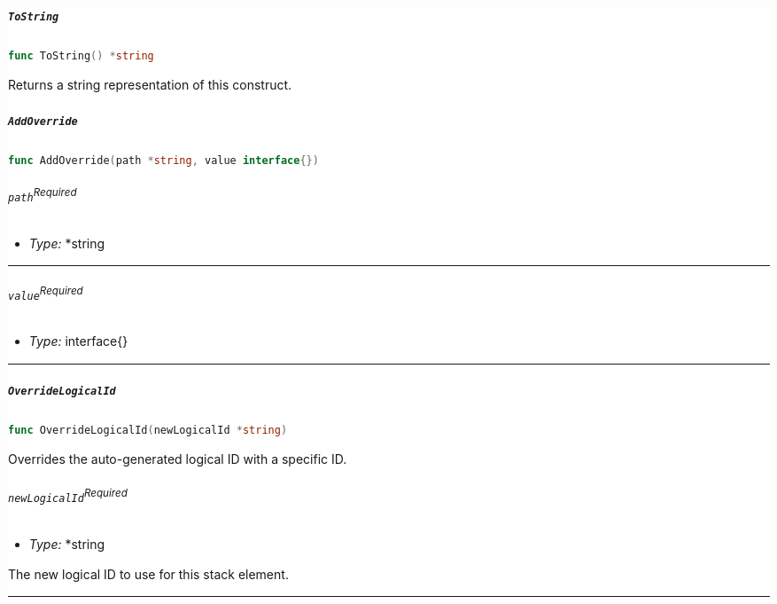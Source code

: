 
##### `ToString` <a name="ToString" id="@cdktf/provider-github.repositoryEnvironmentDeploymentPolicy.RepositoryEnvironmentDeploymentPolicy.toString"></a>

```go
func ToString() *string
```

Returns a string representation of this construct.

##### `AddOverride` <a name="AddOverride" id="@cdktf/provider-github.repositoryEnvironmentDeploymentPolicy.RepositoryEnvironmentDeploymentPolicy.addOverride"></a>

```go
func AddOverride(path *string, value interface{})
```

###### `path`<sup>Required</sup> <a name="path" id="@cdktf/provider-github.repositoryEnvironmentDeploymentPolicy.RepositoryEnvironmentDeploymentPolicy.addOverride.parameter.path"></a>

- *Type:* *string

---

###### `value`<sup>Required</sup> <a name="value" id="@cdktf/provider-github.repositoryEnvironmentDeploymentPolicy.RepositoryEnvironmentDeploymentPolicy.addOverride.parameter.value"></a>

- *Type:* interface{}

---

##### `OverrideLogicalId` <a name="OverrideLogicalId" id="@cdktf/provider-github.repositoryEnvironmentDeploymentPolicy.RepositoryEnvironmentDeploymentPolicy.overrideLogicalId"></a>

```go
func OverrideLogicalId(newLogicalId *string)
```

Overrides the auto-generated logical ID with a specific ID.

###### `newLogicalId`<sup>Required</sup> <a name="newLogicalId" id="@cdktf/provider-github.repositoryEnvironmentDeploymentPolicy.RepositoryEnvironmentDeploymentPolicy.overrideLogicalId.parameter.newLogicalId"></a>

- *Type:* *string

The new logical ID to use for this stack element.

---
